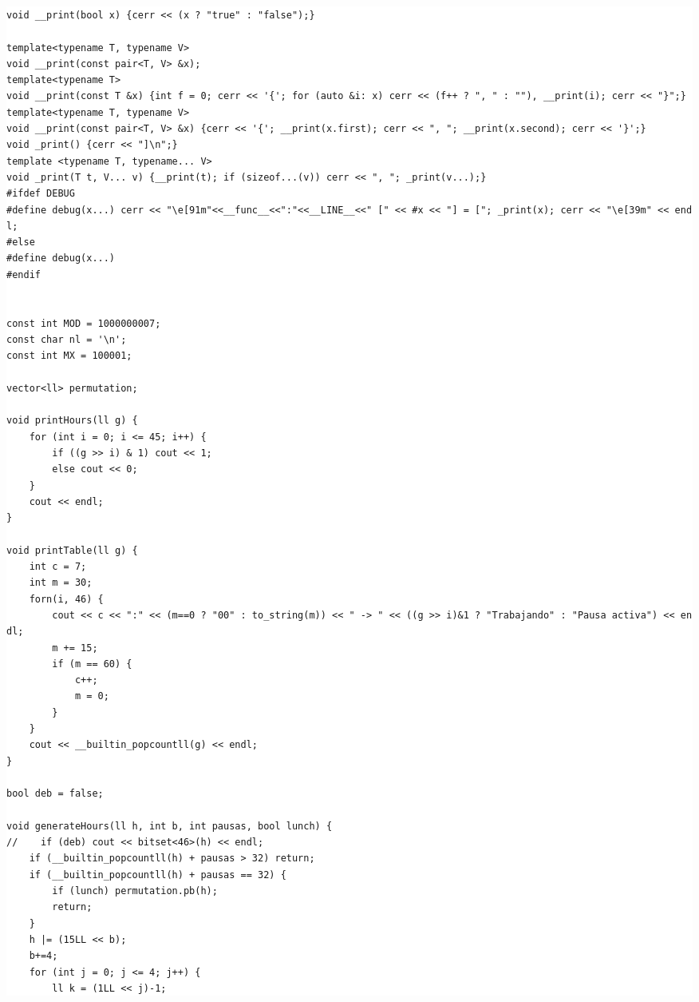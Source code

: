 ```cpp!
void __print(bool x) {cerr << (x ? "true" : "false");}
 
template<typename T, typename V>
void __print(const pair<T, V> &x);
template<typename T>
void __print(const T &x) {int f = 0; cerr << '{'; for (auto &i: x) cerr << (f++ ? ", " : ""), __print(i); cerr << "}";}
template<typename T, typename V>
void __print(const pair<T, V> &x) {cerr << '{'; __print(x.first); cerr << ", "; __print(x.second); cerr << '}';}
void _print() {cerr << "]\n";}
template <typename T, typename... V>
void _print(T t, V... v) {__print(t); if (sizeof...(v)) cerr << ", "; _print(v...);}
#ifdef DEBUG
#define debug(x...) cerr << "\e[91m"<<__func__<<":"<<__LINE__<<" [" << #x << "] = ["; _print(x); cerr << "\e[39m" << endl;
#else
#define debug(x...)
#endif
 

const int MOD = 1000000007;
const char nl = '\n';
const int MX = 100001; 

vector<ll> permutation;

void printHours(ll g) {
    for (int i = 0; i <= 45; i++) {
        if ((g >> i) & 1) cout << 1;
        else cout << 0;
    }
    cout << endl;
}

void printTable(ll g) {
    int c = 7;
    int m = 30;
    forn(i, 46) {
        cout << c << ":" << (m==0 ? "00" : to_string(m)) << " -> " << ((g >> i)&1 ? "Trabajando" : "Pausa activa") << endl;
        m += 15;
        if (m == 60) {
            c++;
            m = 0;
        }
    }
    cout << __builtin_popcountll(g) << endl;
}

bool deb = false;

void generateHours(ll h, int b, int pausas, bool lunch) {
//    if (deb) cout << bitset<46>(h) << endl;
    if (__builtin_popcountll(h) + pausas > 32) return;
    if (__builtin_popcountll(h) + pausas == 32) {
        if (lunch) permutation.pb(h);
        return;
    }
    h |= (15LL << b);
    b+=4;
    for (int j = 0; j <= 4; j++) {
        ll k = (1LL << j)-1;
```